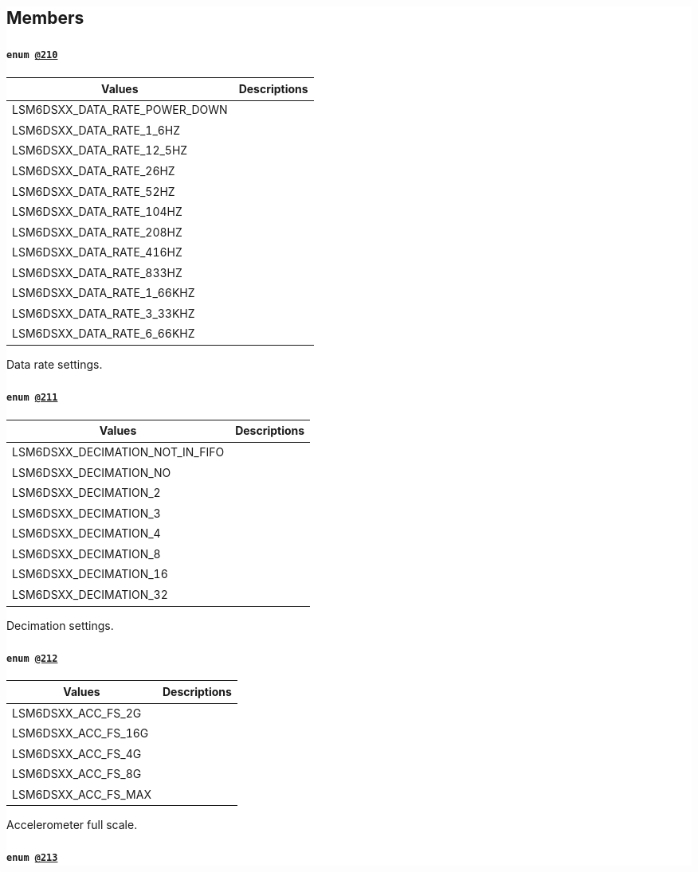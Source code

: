 ## Members

#### `enum `[`@210`](#group__drivers__lsm6dsxx_1ga6a688c8c331cfa005f7431b606970203) 

 Values                         | Descriptions                                
--------------------------------|---------------------------------------------
LSM6DSXX_DATA_RATE_POWER_DOWN            | 
LSM6DSXX_DATA_RATE_1_6HZ            | 
LSM6DSXX_DATA_RATE_12_5HZ            | 
LSM6DSXX_DATA_RATE_26HZ            | 
LSM6DSXX_DATA_RATE_52HZ            | 
LSM6DSXX_DATA_RATE_104HZ            | 
LSM6DSXX_DATA_RATE_208HZ            | 
LSM6DSXX_DATA_RATE_416HZ            | 
LSM6DSXX_DATA_RATE_833HZ            | 
LSM6DSXX_DATA_RATE_1_66KHZ            | 
LSM6DSXX_DATA_RATE_3_33KHZ            | 
LSM6DSXX_DATA_RATE_6_66KHZ            | 

Data rate settings.

#### `enum `[`@211`](#group__drivers__lsm6dsxx_1ga89fa9ed16122c5ba3a10393f7c0bc5ad) 

 Values                         | Descriptions                                
--------------------------------|---------------------------------------------
LSM6DSXX_DECIMATION_NOT_IN_FIFO            | 
LSM6DSXX_DECIMATION_NO            | 
LSM6DSXX_DECIMATION_2            | 
LSM6DSXX_DECIMATION_3            | 
LSM6DSXX_DECIMATION_4            | 
LSM6DSXX_DECIMATION_8            | 
LSM6DSXX_DECIMATION_16            | 
LSM6DSXX_DECIMATION_32            | 

Decimation settings.

#### `enum `[`@212`](#group__drivers__lsm6dsxx_1gaa2baea0e4a061cf7eda1c9589fd7c4fe) 

 Values                         | Descriptions                                
--------------------------------|---------------------------------------------
LSM6DSXX_ACC_FS_2G            | 
LSM6DSXX_ACC_FS_16G            | 
LSM6DSXX_ACC_FS_4G            | 
LSM6DSXX_ACC_FS_8G            | 
LSM6DSXX_ACC_FS_MAX            | 

Accelerometer full scale.

#### `enum `[`@213`](#group__drivers__lsm6dsxx_1gaf6d61abedd58f4942675f955a24a642b) 

